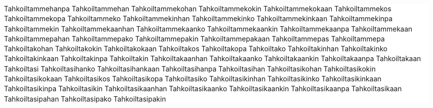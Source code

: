 Tahkoiltammehanpa
Tahkoiltammehan
Tahkoiltammekohan
Tahkoiltammekokin
Tahkoiltammekokaan
Tahkoiltammekos
Tahkoiltammekopa
Tahkoiltammeko
Tahkoiltammekinhan
Tahkoiltammekinko
Tahkoiltammekinkaan
Tahkoiltammekinpa
Tahkoiltammekin
Tahkoiltammekaanhan
Tahkoiltammekaanko
Tahkoiltammekaankin
Tahkoiltammekaanpa
Tahkoiltammekaan
Tahkoiltammepahan
Tahkoiltammepako
Tahkoiltammepakin
Tahkoiltammepakaan
Tahkoiltammepas
Tahkoiltammepa
Tahkoiltakohan
Tahkoiltakokin
Tahkoiltakokaan
Tahkoiltakos
Tahkoiltakopa
Tahkoiltako
Tahkoiltakinhan
Tahkoiltakinko
Tahkoiltakinkaan
Tahkoiltakinpa
Tahkoiltakin
Tahkoiltakaanhan
Tahkoiltakaanko
Tahkoiltakaankin
Tahkoiltakaanpa
Tahkoiltakaan
Tahkoiltasi
Tahkoiltasihanko
Tahkoiltasihankaan
Tahkoiltasihanpa
Tahkoiltasihan
Tahkoiltasikohan
Tahkoiltasikokin
Tahkoiltasikokaan
Tahkoiltasikos
Tahkoiltasikopa
Tahkoiltasiko
Tahkoiltasikinhan
Tahkoiltasikinko
Tahkoiltasikinkaan
Tahkoiltasikinpa
Tahkoiltasikin
Tahkoiltasikaanhan
Tahkoiltasikaanko
Tahkoiltasikaankin
Tahkoiltasikaanpa
Tahkoiltasikaan
Tahkoiltasipahan
Tahkoiltasipako
Tahkoiltasipakin